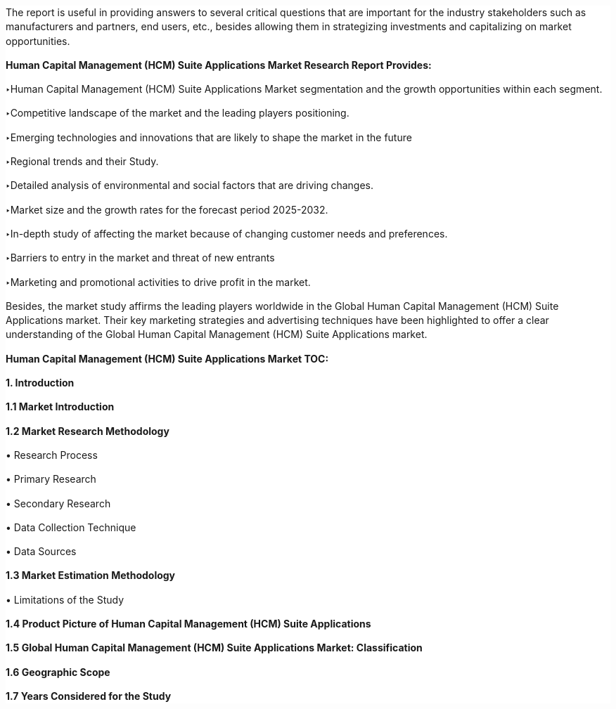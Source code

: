 The report is useful in providing answers to several critical questions that are important for the industry stakeholders such as manufacturers and partners, end users, etc., besides allowing them in strategizing investments and capitalizing on market opportunities.

<strong>Human Capital Management (HCM) Suite Applications Market Research Report Provides:</strong>

<strong>‣</strong>Human Capital Management (HCM) Suite Applications Market segmentation and the growth opportunities within each segment.

<strong>‣</strong>Competitive landscape of the market and the leading players positioning.

<strong>‣</strong>Emerging technologies and innovations that are likely to shape the market in the future

<strong>‣</strong>Regional trends and their Study.

<strong>‣</strong>Detailed analysis of environmental and social factors that are driving changes.

<strong>‣</strong>Market size and the growth rates for the forecast period 2025-2032.

<strong>‣</strong>In-depth study of affecting the market because of changing customer needs and preferences.

<strong>‣</strong>Barriers to entry in the market and threat of new entrants

<strong>‣</strong>Marketing and promotional activities to drive profit in the market.

Besides, the market study affirms the leading players worldwide in the Global Human Capital Management (HCM) Suite Applications market. Their key marketing strategies and advertising techniques have been highlighted to offer a clear understanding of the Global Human Capital Management (HCM) Suite Applications market.

<strong>Human Capital Management (HCM) Suite Applications Market TOC:</strong>

<strong>1. Introduction</strong>

<strong>1.1 Market Introduction</strong>

<strong>1.2 Market Research Methodology</strong>

• Research Process

• Primary Research

• Secondary Research

• Data Collection Technique

• Data Sources

<strong>1.3 Market Estimation Methodology</strong>

• Limitations of the Study

<strong>1.4 Product Picture of Human Capital Management (HCM) Suite Applications</strong>

<strong>1.5 Global Human Capital Management (HCM) Suite Applications Market: Classification</strong>

<strong>1.6 Geographic Scope</strong>

<strong>1.7 Years Considered for the Study</strong>

